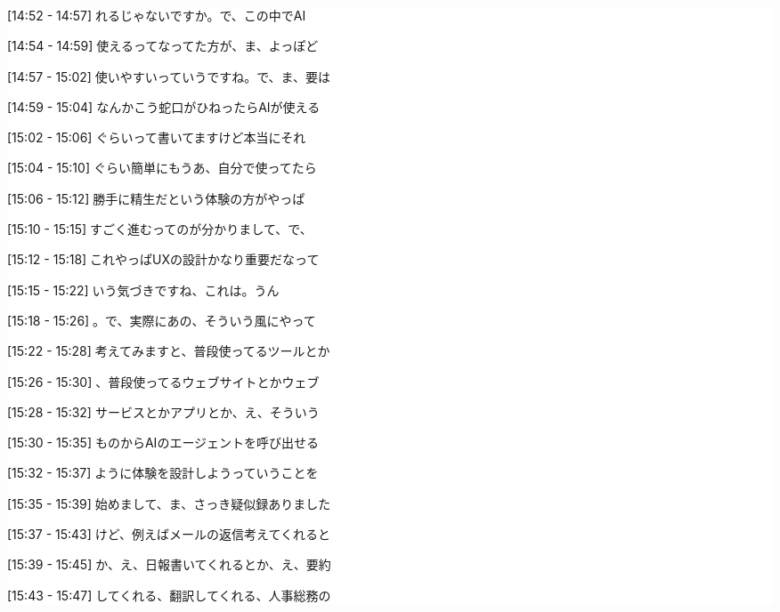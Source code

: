 [14:52 - 14:57]
れるじゃないですか。で、この中でAI

[14:54 - 14:59]
使えるってなってた方が、ま、よっぽど

[14:57 - 15:02]
使いやすいっていうですね。で、ま、要は

[14:59 - 15:04]
なんかこう蛇口がひねったらAIが使える

[15:02 - 15:06]
ぐらいって書いてますけど本当にそれ

[15:04 - 15:10]
ぐらい簡単にもうあ、自分で使ってたら

[15:06 - 15:12]
勝手に精生だという体験の方がやっぱ

[15:10 - 15:15]
すごく進むってのが分かりまして、で、

[15:12 - 15:18]
これやっぱUXの設計かなり重要だなって

[15:15 - 15:22]
いう気づきですね、これは。うん

[15:18 - 15:26]
。で、実際にあの、そういう風にやって

[15:22 - 15:28]
考えてみますと、普段使ってるツールとか

[15:26 - 15:30]
、普段使ってるウェブサイトとかウェブ

[15:28 - 15:32]
サービスとかアプリとか、え、そういう

[15:30 - 15:35]
ものからAIのエージェントを呼び出せる

[15:32 - 15:37]
ように体験を設計しようっていうことを

[15:35 - 15:39]
始めまして、ま、さっき疑似録ありました

[15:37 - 15:43]
けど、例えばメールの返信考えてくれると

[15:39 - 15:45]
か、え、日報書いてくれるとか、え、要約

[15:43 - 15:47]
してくれる、翻訳してくれる、人事総務の
